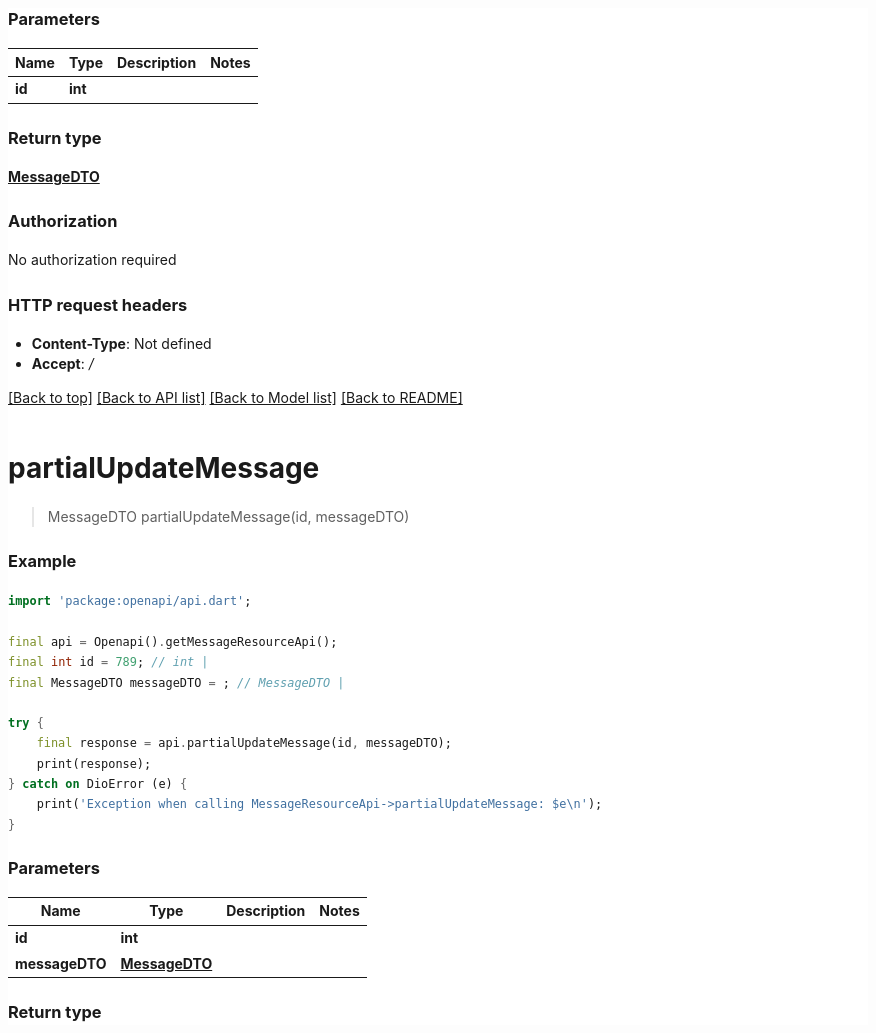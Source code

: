 ### Parameters

Name | Type | Description  | Notes
------------- | ------------- | ------------- | -------------
 **id** | **int**|  | 

### Return type

[**MessageDTO**](MessageDTO.md)

### Authorization

No authorization required

### HTTP request headers

 - **Content-Type**: Not defined
 - **Accept**: */*

[[Back to top]](#) [[Back to API list]](../README.md#documentation-for-api-endpoints) [[Back to Model list]](../README.md#documentation-for-models) [[Back to README]](../README.md)

# **partialUpdateMessage**
> MessageDTO partialUpdateMessage(id, messageDTO)



### Example
```dart
import 'package:openapi/api.dart';

final api = Openapi().getMessageResourceApi();
final int id = 789; // int | 
final MessageDTO messageDTO = ; // MessageDTO | 

try {
    final response = api.partialUpdateMessage(id, messageDTO);
    print(response);
} catch on DioError (e) {
    print('Exception when calling MessageResourceApi->partialUpdateMessage: $e\n');
}
```

### Parameters

Name | Type | Description  | Notes
------------- | ------------- | ------------- | -------------
 **id** | **int**|  | 
 **messageDTO** | [**MessageDTO**](MessageDTO.md)|  | 

### Return type
